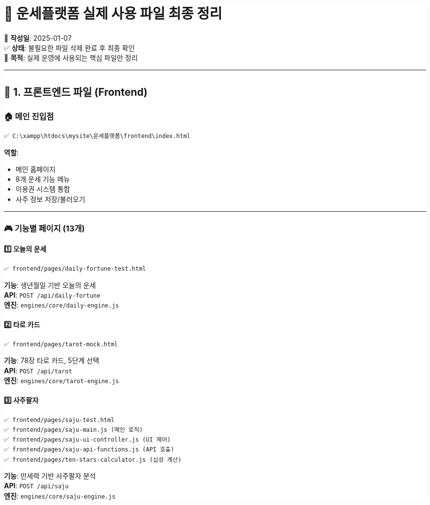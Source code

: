 # 🎯 운세플랫폼 실제 사용 파일 최종 정리

📅 **작성일**: 2025-01-07  
✅ **상태**: 불필요한 파일 삭제 완료 후 최종 확인  
🎯 **목적**: 실제 운영에 사용되는 핵심 파일만 정리

---

## 📱 1. 프론트엔드 파일 (Frontend)

### 🏠 메인 진입점
```
✅ C:\xampp\htdocs\mysite\운세플랫폼\frontend\index.html
```
**역할**: 
- 메인 홈페이지
- 8개 운세 기능 메뉴
- 이용권 시스템 통합
- 사주 정보 저장/불러오기

---

### 🎮 기능별 페이지 (13개)

#### 1️⃣ 오늘의 운세
```
✅ frontend/pages/daily-fortune-test.html
```
**기능**: 생년월일 기반 오늘의 운세  
**API**: `POST /api/daily-fortune`  
**엔진**: `engines/core/daily-engine.js`

#### 2️⃣ 타로 카드
```
✅ frontend/pages/tarot-mock.html
```
**기능**: 78장 타로 카드, 5단계 선택  
**API**: `POST /api/tarot`  
**엔진**: `engines/core/tarot-engine.js`

#### 3️⃣ 사주팔자
```
✅ frontend/pages/saju-test.html
✅ frontend/pages/saju-main.js (메인 로직)
✅ frontend/pages/saju-ui-controller.js (UI 제어)
✅ frontend/pages/saju-api-functions.js (API 호출)
✅ frontend/pages/ten-stars-calculator.js (십성 계산)
```
**기능**: 만세력 기반 사주팔자 분석  
**API**: `POST /api/saju`  
**엔진**: `engines/core/saju-engine.js`
